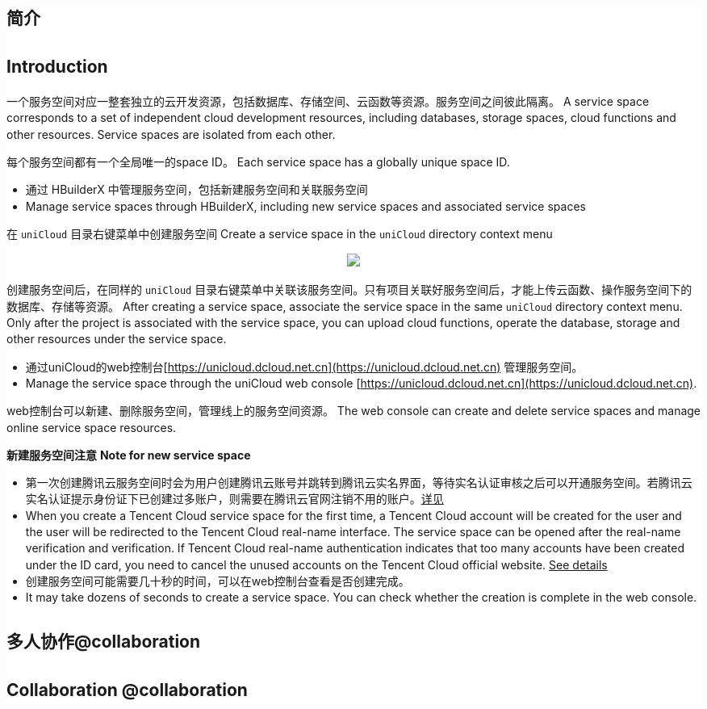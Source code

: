 ## 简介
## Introduction

一个服务空间对应一整套独立的云开发资源，包括数据库、存储空间、云函数等资源。服务空间之间彼此隔离。
A service space corresponds to a set of independent cloud development resources, including databases, storage spaces, cloud functions and other resources. Service spaces are isolated from each other.

每个服务空间都有一个全局唯一的space ID。
Each service space has a globally unique space ID.

- 通过 HBuilderX 中管理服务空间，包括新建服务空间和关联服务空间
- Manage service spaces through HBuilderX, including new service spaces and associated service spaces

在 `uniCloud` 目录右键菜单中创建服务空间
Create a service space in the `uniCloud` directory context menu

<div align=center>
  <img style="max-width:750px;" src="https://bjetxgzv.cdn.bspapp.com/VKCEYUGU-dc-site/b16f9740-4c05-11eb-8a36-ebb87efcf8c0.jpg"/>
</div>

创建服务空间后，在同样的 `uniCloud` 目录右键菜单中关联该服务空间。只有项目关联好服务空间后，才能上传云函数、操作服务空间下的数据库、存储等资源。
After creating a service space, associate the service space in the same `uniCloud` directory context menu. Only after the project is associated with the service space, you can upload cloud functions, operate the database, storage and other resources under the service space.

- 通过uniCloud的web控制台[https://unicloud.dcloud.net.cn](https://unicloud.dcloud.net.cn) 管理服务空间。
- Manage the service space through the uniCloud web console [https://unicloud.dcloud.net.cn](https://unicloud.dcloud.net.cn).

web控制台可以新建、删除服务空间，管理线上的服务空间资源。
The web console can create and delete service spaces and manage online service space resources.


**新建服务空间注意**
**Note for new service space**

- 第一次创建腾讯云服务空间时会为用户创建腾讯云账号并跳转到腾讯云实名界面，等待实名认证审核之后可以开通服务空间。若腾讯云实名认证提示身份证下已创建过多账户，则需要在腾讯云官网注销不用的账户。[详见](/uniCloud/faq?id=tencent-exceed-account-limit)
- When you create a Tencent Cloud service space for the first time, a Tencent Cloud account will be created for the user and the user will be redirected to the Tencent Cloud real-name interface. The service space can be opened after the real-name verification and verification. If Tencent Cloud real-name authentication indicates that too many accounts have been created under the ID card, you need to cancel the unused accounts on the Tencent Cloud official website. [See details](/uniCloud/faq?id=tencent-exceed-account-limit)
- 创建服务空间可能需要几十秒的时间，可以在web控制台查看是否创建完成。
- It may take dozens of seconds to create a service space. You can check whether the creation is complete in the web console.

## 多人协作@collaboration
## Collaboration @collaboration
